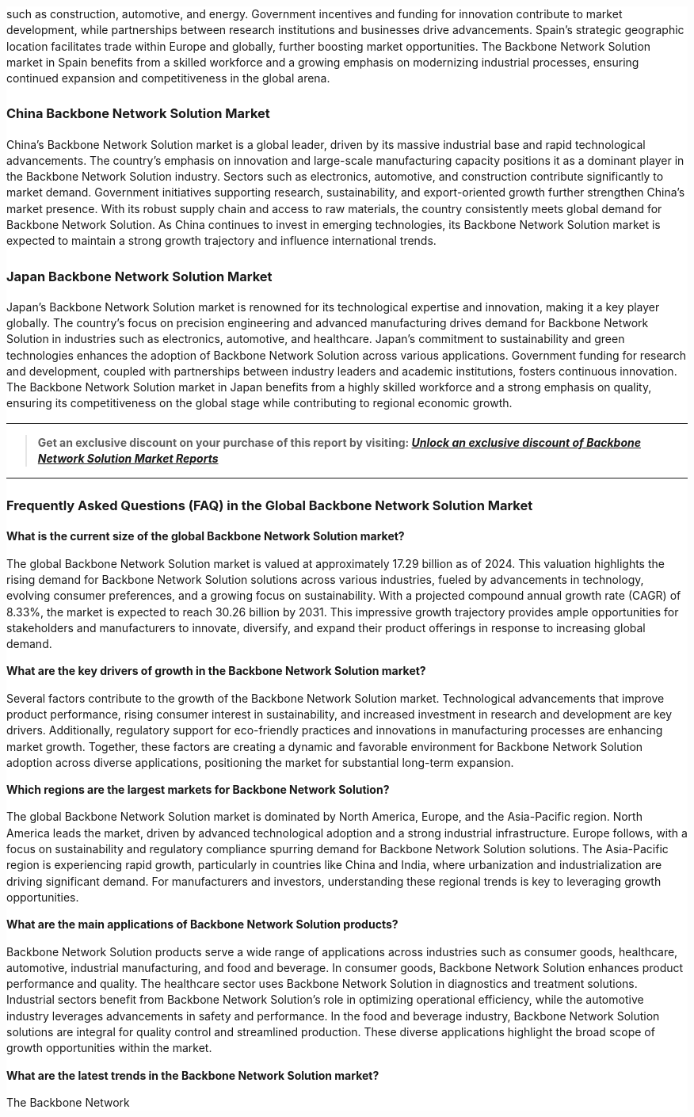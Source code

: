 such as construction, automotive, and energy. Government incentives and funding for innovation contribute to market development, while partnerships between research institutions and businesses drive advancements. Spain&rsquo;s strategic geographic location facilitates trade within Europe and globally, further boosting market opportunities. The Backbone Network Solution market in Spain benefits from a skilled workforce and a growing emphasis on modernizing industrial processes, ensuring continued expansion and competitiveness in the global arena.</p><h3>China Backbone Network Solution Market</h3><p>China&rsquo;s Backbone Network Solution market is a global leader, driven by its massive industrial base and rapid technological advancements. The country&rsquo;s emphasis on innovation and large-scale manufacturing capacity positions it as a dominant player in the Backbone Network Solution industry. Sectors such as electronics, automotive, and construction contribute significantly to market demand. Government initiatives supporting research, sustainability, and export-oriented growth further strengthen China&rsquo;s market presence. With its robust supply chain and access to raw materials, the country consistently meets global demand for Backbone Network Solution. As China continues to invest in emerging technologies, its Backbone Network Solution market is expected to maintain a strong growth trajectory and influence international trends.</p><h3>Japan Backbone Network Solution Market</h3><p>Japan&rsquo;s Backbone Network Solution market is renowned for its technological expertise and innovation, making it a key player globally. The country&rsquo;s focus on precision engineering and advanced manufacturing drives demand for Backbone Network Solution in industries such as electronics, automotive, and healthcare. Japan&rsquo;s commitment to sustainability and green technologies enhances the adoption of Backbone Network Solution across various applications. Government funding for research and development, coupled with partnerships between industry leaders and academic institutions, fosters continuous innovation. The Backbone Network Solution market in Japan benefits from a highly skilled workforce and a strong emphasis on quality, ensuring its competitiveness on the global stage while contributing to regional economic growth.</p><hr /><blockquote><p><strong>Get an exclusive discount on your purchase of this report by visiting: <em><a href="://marketresearchpulse.com/ask-for-discount/97902?utm_source=Github&amp;utm_medium=021">Unlock an exclusive discount of Backbone Network Solution Market Reports</a></em>&nbsp;</strong></p></blockquote><hr /><h3>Frequently Asked Questions (FAQ) in the Global Backbone Network Solution Market</h3><p><strong>What is the current size of the global Backbone Network Solution market?</strong></p><p>The global Backbone Network Solution market is valued at approximately 17.29 billion as of 2024. This valuation highlights the rising demand for Backbone Network Solution solutions across various industries, fueled by advancements in technology, evolving consumer preferences, and a growing focus on sustainability. With a projected compound annual growth rate (CAGR) of 8.33%, the market is expected to reach 30.26 billion by 2031. This impressive growth trajectory provides ample opportunities for stakeholders and manufacturers to innovate, diversify, and expand their product offerings in response to increasing global demand.</p><p><strong>What are the key drivers of growth in the Backbone Network Solution market?</strong></p><p>Several factors contribute to the growth of the Backbone Network Solution market. Technological advancements that improve product performance, rising consumer interest in sustainability, and increased investment in research and development are key drivers. Additionally, regulatory support for eco-friendly practices and innovations in manufacturing processes are enhancing market growth. Together, these factors are creating a dynamic and favorable environment for Backbone Network Solution adoption across diverse applications, positioning the market for substantial long-term expansion.</p><p><strong>Which regions are the largest markets for Backbone Network Solution?</strong></p><p>The global Backbone Network Solution market is dominated by North America, Europe, and the Asia-Pacific region. North America leads the market, driven by advanced technological adoption and a strong industrial infrastructure. Europe follows, with a focus on sustainability and regulatory compliance spurring demand for Backbone Network Solution solutions. The Asia-Pacific region is experiencing rapid growth, particularly in countries like China and India, where urbanization and industrialization are driving significant demand. For manufacturers and investors, understanding these regional trends is key to leveraging growth opportunities.</p><p><strong>What are the main applications of Backbone Network Solution products?</strong></p><p>Backbone Network Solution products serve a wide range of applications across industries such as consumer goods, healthcare, automotive, industrial manufacturing, and food and beverage. In consumer goods, Backbone Network Solution enhances product performance and quality. The healthcare sector uses Backbone Network Solution in diagnostics and treatment solutions. Industrial sectors benefit from Backbone Network Solution&rsquo;s role in optimizing operational efficiency, while the automotive industry leverages advancements in safety and performance. In the food and beverage industry, Backbone Network Solution solutions are integral for quality control and streamlined production. These diverse applications highlight the broad scope of growth opportunities within the market.</p><p><strong>What are the latest trends in the Backbone Network Solution market?</strong></p><p>The Backbone Network